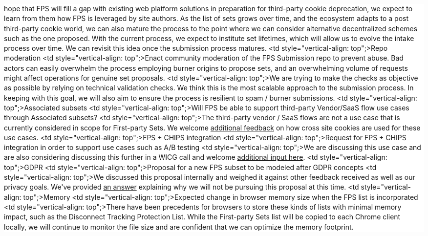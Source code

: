 hope that FPS will fill a gap with existing web platform solutions
in preparation for third-party cookie deprecation, we expect to learn
from them how FPS is leveraged by site authors. As the list of sets
grows over time, and the ecosystem adapts to a post third-party
cookie world, we can also mature the process to the point where we
can consider alternative decentralized schemes such as the one
proposed. With the current process, we expect to institute set
lifetimes, which will allow us to evolve the intake process over
time. We can revisit this idea once the submission process
matures.</td>
    </tr>
    <tr>
      <td style="vertical-align: top";>Repo moderation</td>
      <td style="vertical-align: top";>Enact community moderation of the FPS Submission repo to prevent
abuse. Bad actors can easily overwhelm the process employing burner
origins to propose sets, and an overwhelming volume of requests might
affect operations for genuine set proposals.</td>
      <td style="vertical-align: top";>We are trying to make the checks as objective as possible by relying
on technical validation checks. We think this is the most scalable
approach to the submission process. In keeping with this goal, we
will also aim to ensure the process is resilient to spam / burner
submissions.</td>
    </tr>
    <tr>
      <td style="vertical-align: top";>Associated subsets</td>
      <td style="vertical-align: top";>Will FPS be able to support third-party Vendor/SaaS flow use cases
through Associated subsets?</td>
      <td style="vertical-align: top";>The third-party vendor / SaaS flows are not a use case that is
currently considered in scope for First-party Sets. We welcome <a
href="https://github.com/WICG/first-party-sets/issues/139">additional feedback</a>
on how cross site cookies are used for these use cases.</td>
    </tr>
    <tr>
      <td style="vertical-align: top";>FPS + CHIPS integration</td>
      <td style="vertical-align: top";>Request for FPS + CHIPS integration in order to support use cases
such as A/B testing</td>
      <td style="vertical-align: top";>We are discussing this use case and are also considering discussing
this further in a WICG call and welcome <a
href="https://github.com/WICG/first-party-sets/issues/94#issuecomment-1409929252">additional input here</a>.</td>
    </tr>
    <tr>
      <td style="vertical-align: top";>GDPR</td>
      <td style="vertical-align: top";>Proposal for a new FPS subset to be modeled after GDPR concepts</td>
      <td style="vertical-align: top";>We discussed this proposal internally and weighed it against other
feedback received as well as our privacy goals. We've provided <a
href="https://github.com/WICG/first-party-sets/issues/130#issuecomment-1460724506">an answer</a>
explaining why we will not be pursuing this proposal at this
time.</td>
    </tr>
    <tr>
      <td style="vertical-align: top";>Memory</td>
      <td style="vertical-align: top";>Expected change in browser memory size when the FPS list is
incorporated</td>
      <td style="vertical-align: top";>There have been precedents for browsers to store these kinds of lists
with minimal memory impact, such as the Disconnect Tracking
Protection List. While the First-party Sets list will be copied to each Chrome
client locally, we will continue to monitor the file size and are
confident that we can optimize the memory footprint.</td>
    </tr>